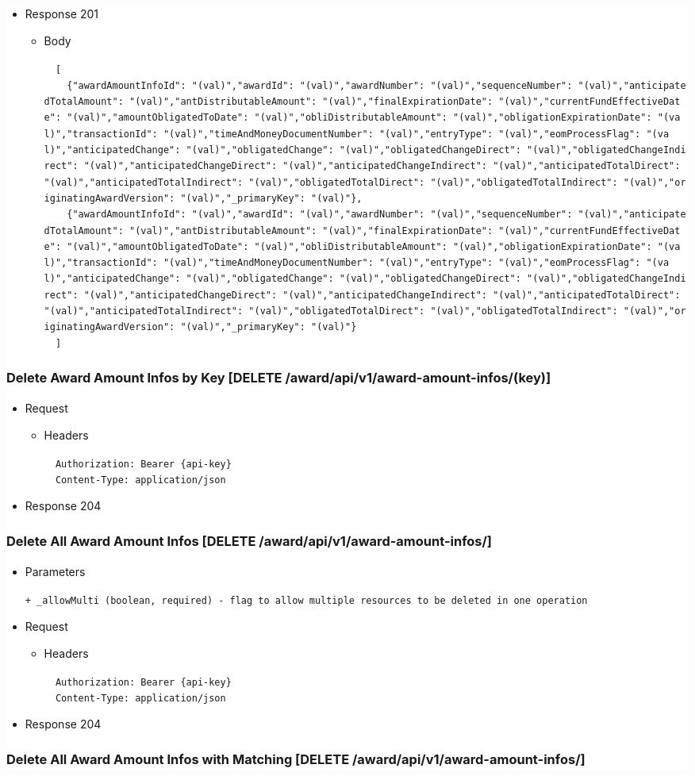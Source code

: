 + Response 201
    
    + Body
            
            [
              {"awardAmountInfoId": "(val)","awardId": "(val)","awardNumber": "(val)","sequenceNumber": "(val)","anticipatedTotalAmount": "(val)","antDistributableAmount": "(val)","finalExpirationDate": "(val)","currentFundEffectiveDate": "(val)","amountObligatedToDate": "(val)","obliDistributableAmount": "(val)","obligationExpirationDate": "(val)","transactionId": "(val)","timeAndMoneyDocumentNumber": "(val)","entryType": "(val)","eomProcessFlag": "(val)","anticipatedChange": "(val)","obligatedChange": "(val)","obligatedChangeDirect": "(val)","obligatedChangeIndirect": "(val)","anticipatedChangeDirect": "(val)","anticipatedChangeIndirect": "(val)","anticipatedTotalDirect": "(val)","anticipatedTotalIndirect": "(val)","obligatedTotalDirect": "(val)","obligatedTotalIndirect": "(val)","originatingAwardVersion": "(val)","_primaryKey": "(val)"},
              {"awardAmountInfoId": "(val)","awardId": "(val)","awardNumber": "(val)","sequenceNumber": "(val)","anticipatedTotalAmount": "(val)","antDistributableAmount": "(val)","finalExpirationDate": "(val)","currentFundEffectiveDate": "(val)","amountObligatedToDate": "(val)","obliDistributableAmount": "(val)","obligationExpirationDate": "(val)","transactionId": "(val)","timeAndMoneyDocumentNumber": "(val)","entryType": "(val)","eomProcessFlag": "(val)","anticipatedChange": "(val)","obligatedChange": "(val)","obligatedChangeDirect": "(val)","obligatedChangeIndirect": "(val)","anticipatedChangeDirect": "(val)","anticipatedChangeIndirect": "(val)","anticipatedTotalDirect": "(val)","anticipatedTotalIndirect": "(val)","obligatedTotalDirect": "(val)","obligatedTotalIndirect": "(val)","originatingAwardVersion": "(val)","_primaryKey": "(val)"}
            ]
            
### Delete Award Amount Infos by Key [DELETE /award/api/v1/award-amount-infos/(key)]
	 
+ Request

    + Headers

            Authorization: Bearer {api-key}
            Content-Type: application/json

+ Response 204

### Delete All Award Amount Infos [DELETE /award/api/v1/award-amount-infos/]

+ Parameters

      + _allowMulti (boolean, required) - flag to allow multiple resources to be deleted in one operation

+ Request

    + Headers

            Authorization: Bearer {api-key}
            Content-Type: application/json

+ Response 204

### Delete All Award Amount Infos with Matching [DELETE /award/api/v1/award-amount-infos/]
